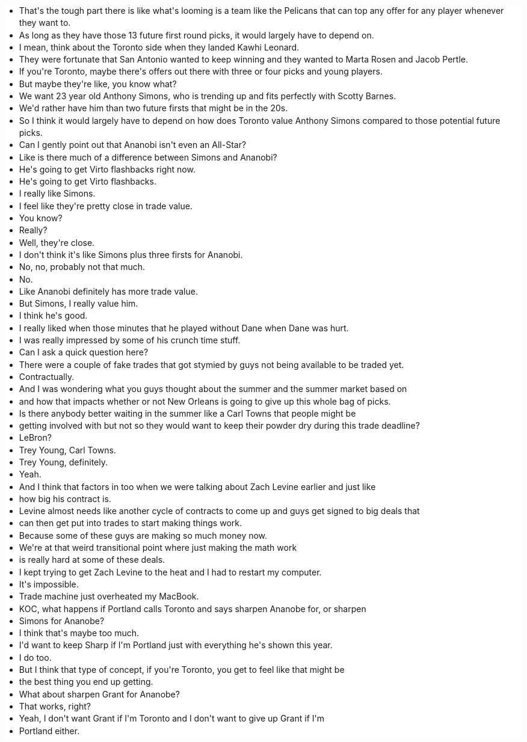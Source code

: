 *  That's the tough part there is like what's looming is a team like the Pelicans that can top any offer for any player whenever they want to.
*  As long as they have those 13 future first round picks, it would largely have to depend on.
*  I mean, think about the Toronto side when they landed Kawhi Leonard.
*  They were fortunate that San Antonio wanted to keep winning and they wanted to Marta Rosen and Jacob Pertle.
*  If you're Toronto, maybe there's offers out there with three or four picks and young players.
*  But maybe they're like, you know what?
*  We want 23 year old Anthony Simons, who is trending up and fits perfectly with Scotty Barnes.
*  We'd rather have him than two future firsts that might be in the 20s.
*  So I think it would largely have to depend on how does Toronto value Anthony Simons compared to those potential future picks.
*  Can I gently point out that Ananobi isn't even an All-Star?
*  Like is there much of a difference between Simons and Ananobi?
*  He's going to get Virto flashbacks right now.
*  He's going to get Virto flashbacks.
*  I really like Simons.
*  I feel like they're pretty close in trade value.
*  You know?
*  Really?
*  Well, they're close.
*  I don't think it's like Simons plus three firsts for Ananobi.
*  No, no, probably not that much.
*  No.
*  Like Ananobi definitely has more trade value.
*  But Simons, I really value him.
*  I think he's good.
*  I really liked when those minutes that he played without Dane when Dane was hurt.
*  I was really impressed by some of his crunch time stuff.
*  Can I ask a quick question here?
*  There were a couple of fake trades that got stymied by guys not being available to be traded yet.
*  Contractually.
*  And I was wondering what you guys thought about the summer and the summer market based on
*  and how that impacts whether or not New Orleans is going to give up this whole bag of picks.
*  Is there anybody better waiting in the summer like a Carl Towns that people might be
*  getting involved with but not so they would want to keep their powder dry during this trade deadline?
*  LeBron?
*  Trey Young, Carl Towns.
*  Trey Young, definitely.
*  Yeah.
*  And I think that factors in too when we were talking about Zach Levine earlier and just like
*  how big his contract is.
*  Levine almost needs like another cycle of contracts to come up and guys get signed to big deals that
*  can then get put into trades to start making things work.
*  Because some of these guys are making so much money now.
*  We're at that weird transitional point where just making the math work
*  is really hard at some of these deals.
*  I kept trying to get Zach Levine to the heat and I had to restart my computer.
*  It's impossible.
*  Trade machine just overheated my MacBook.
*  KOC, what happens if Portland calls Toronto and says sharpen Ananobe for, or sharpen
*  Simons for Ananobe?
*  I think that's maybe too much.
*  I'd want to keep Sharp if I'm Portland just with everything he's shown this year.
*  I do too.
*  But I think that type of concept, if you're Toronto, you get to feel like that might be
*  the best thing you end up getting.
*  What about sharpen Grant for Ananobe?
*  That works, right?
*  Yeah, I don't want Grant if I'm Toronto and I don't want to give up Grant if I'm
*  Portland either.